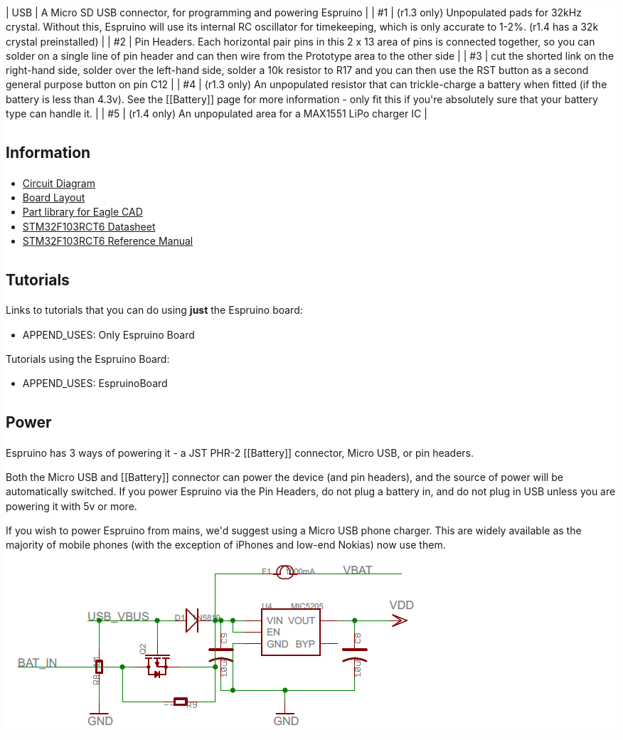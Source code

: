 | USB | A Micro SD USB connector, for programming and powering Espruino |
| #1 | (r1.3 only) Unpopulated pads for 32kHz crystal. Without this, Espruino will use its internal RC oscillator for timekeeping, which is only accurate to 1-2%. (r1.4 has a 32k crystal preinstalled) |
| #2 | Pin Headers. Each horizontal pair pins in this 2 x 13 area of pins is connected together, so you can solder on a single line of pin header and can then wire from the Prototype area to the other side  |
| #3 | cut the shorted link on the right-hand side, solder over the left-hand side, solder a 10k resistor to R17 and you can then use the RST button as a second general purpose button on pin C12 |
| #4 | (r1.3 only) An unpopulated resistor that can trickle-charge a battery when fitted (if the battery is less than 4.3v). See the [[Battery]] page for more information - only fit this if you're absolutely sure that your battery type can handle it. |
| #5 | (r1.4 only) An unpopulated area for a MAX1551 LiPo charger IC |

Information
----------

* [Circuit Diagram](https://github.com/espruino/EspruinoBoard/raw/master/Original/pdf/espruino_schematic.pdf)
* [Board Layout](https://github.com/espruino/EspruinoBoard/raw/master/Original/pdf/espruino_pcb.pdf)
* [Part library for Eagle CAD](https://github.com/espruino/EspruinoBoard/tree/master/Pico/Component)
* [STM32F103RCT6 Datasheet](/datasheets/STM32F103xC.pdf)
* [STM32F103RCT6 Reference Manual](/datasheets/STM32F103xC_Ref.pdf)

Tutorials
--------

Links to tutorials that you can do using **just** the Espruino board:

* APPEND_USES: Only Espruino Board

Tutorials using the Espruino Board:

* APPEND_USES: EspruinoBoard

Power
----

Espruino has 3 ways of powering it - a JST PHR-2 [[Battery]] connector, Micro USB, or pin headers.

Both the Micro USB and [[Battery]] connector can power the device (and pin headers), and the source of power will be automatically switched. If you power Espruino via the Pin Headers, do not plug a battery in, and do not plug in USB unless you are powering it with 5v or more.

If you wish to power Espruino from mains, we'd suggest using a Micro USB phone charger. This are widely available as the majority of mobile phones (with the exception of iPhones and low-end Nokias) now use them.

![Charge Circuit](EspruinoBoard/power.png)
